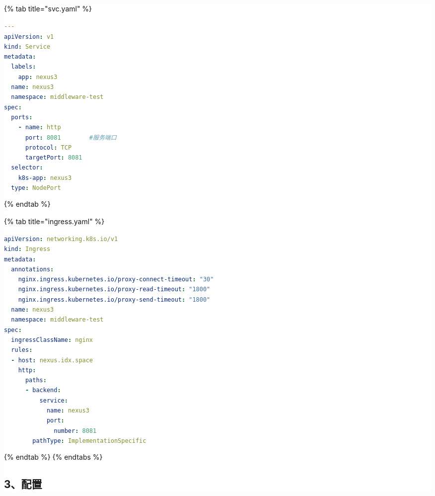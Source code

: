 {% tab title="svc.yaml" %}
```yaml
---
apiVersion: v1
kind: Service
metadata:
  labels:
    app: nexus3
  name: nexus3
  namespace: middleware-test
spec:
  ports:
    - name: http
      port: 8081        #服务端口
      protocol: TCP
      targetPort: 8081
  selector:
    k8s-app: nexus3
  type: NodePort

```
{% endtab %}

{% tab title="ingress.yaml" %}
```yaml
apiVersion: networking.k8s.io/v1
kind: Ingress
metadata:
  annotations:
    nginx.ingress.kubernetes.io/proxy-connect-timeout: "30"
    nginx.ingress.kubernetes.io/proxy-read-timeout: "1800"
    nginx.ingress.kubernetes.io/proxy-send-timeout: "1800"
  name: nexus3
  namespace: middleware-test
spec:
  ingressClassName: nginx
  rules:
  - host: nexus.idx.space
    http:
      paths:
      - backend:
          service:
            name: nexus3
            port:
              number: 8081
        pathType: ImplementationSpecific
```
{% endtab %}
{% endtabs %}

## 3、配置
